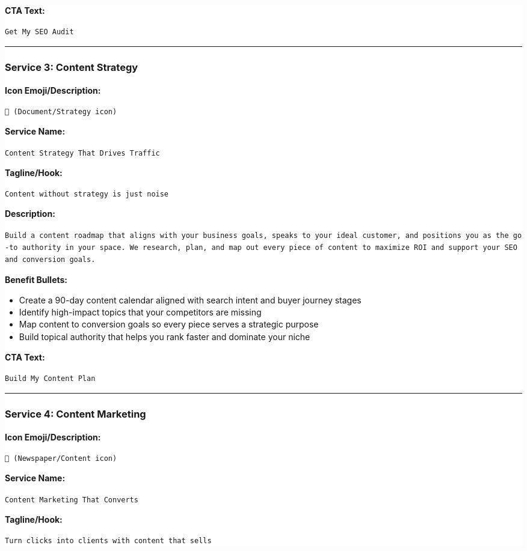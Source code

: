 **CTA Text:**
```
Get My SEO Audit
```

---

### Service 3: Content Strategy

**Icon Emoji/Description:**
```
📝 (Document/Strategy icon)
```

**Service Name:**
```
Content Strategy That Drives Traffic
```

**Tagline/Hook:**
```
Content without strategy is just noise
```

**Description:**
```
Build a content roadmap that aligns with your business goals, speaks to your ideal customer, and positions you as the go-to authority in your space. We research, plan, and map out every piece of content to maximize ROI and support your SEO and conversion goals.
```

**Benefit Bullets:**
- Create a 90-day content calendar aligned with search intent and buyer journey stages
- Identify high-impact topics that your competitors are missing
- Map content to conversion goals so every piece serves a strategic purpose
- Build topical authority that helps you rank faster and dominate your niche

**CTA Text:**
```
Build My Content Plan
```

---

### Service 4: Content Marketing

**Icon Emoji/Description:**
```
📰 (Newspaper/Content icon)
```

**Service Name:**
```
Content Marketing That Converts
```

**Tagline/Hook:**
```
Turn clicks into clients with content that sells
```
